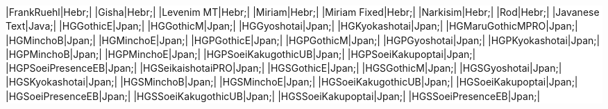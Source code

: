 |FrankRuehl|Hebr;|
|Gisha|Hebr;|
|Levenim MT|Hebr;|
|Miriam|Hebr;|
|Miriam Fixed|Hebr;|
|Narkisim|Hebr;|
|Rod|Hebr;|
|Javanese Text|Java;|
|HGGothicE|Jpan;|
|HGGothicM|Jpan;|
|HGGyoshotai|Jpan;|
|HGKyokashotai|Jpan;|
|HGMaruGothicMPRO|Jpan;|
|HGMinchoB|Jpan;|
|HGMinchoE|Jpan;|
|HGPGothicE|Jpan;|
|HGPGothicM|Jpan;|
|HGPGyoshotai|Jpan;|
|HGPKyokashotai|Jpan;|
|HGPMinchoB|Jpan;|
|HGPMinchoE|Jpan;|
|HGPSoeiKakugothicUB|Jpan;|
|HGPSoeiKakupoptai|Jpan;|
|HGPSoeiPresenceEB|Jpan;|
|HGSeikaishotaiPRO|Jpan;|
|HGSGothicE|Jpan;|
|HGSGothicM|Jpan;|
|HGSGyoshotai|Jpan;|
|HGSKyokashotai|Jpan;|
|HGSMinchoB|Jpan;|
|HGSMinchoE|Jpan;|
|HGSoeiKakugothicUB|Jpan;|
|HGSoeiKakupoptai|Jpan;|
|HGSoeiPresenceEB|Jpan;|
|HGSSoeiKakugothicUB|Jpan;|
|HGSSoeiKakupoptai|Jpan;|
|HGSSoeiPresenceEB|Jpan;|